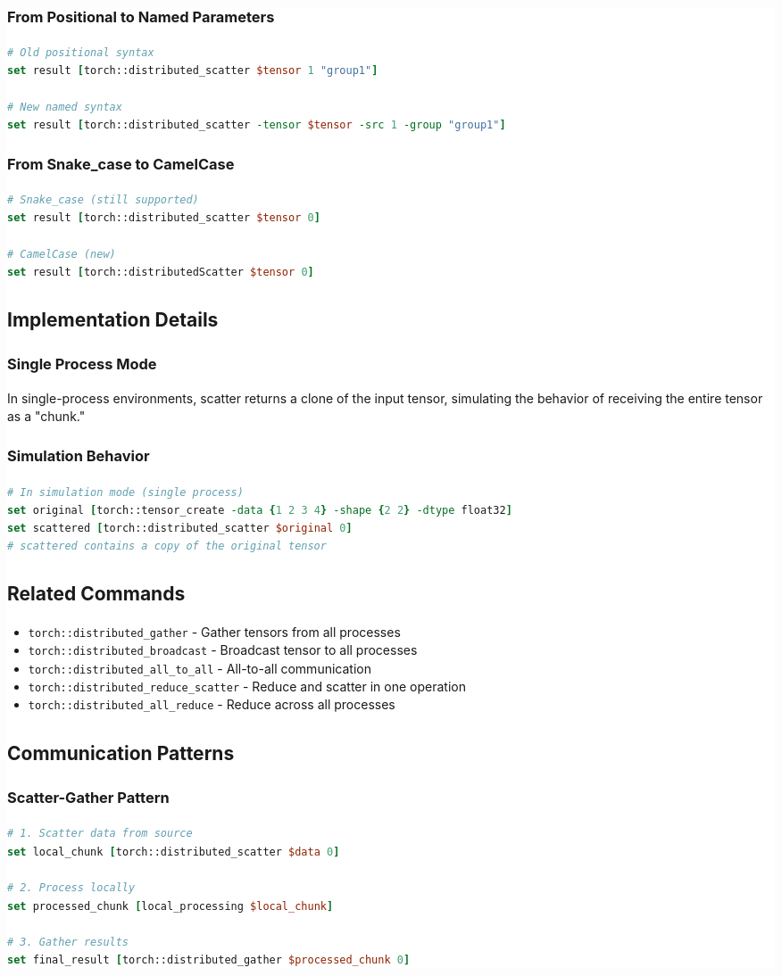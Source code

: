 ### From Positional to Named Parameters
```tcl
# Old positional syntax
set result [torch::distributed_scatter $tensor 1 "group1"]

# New named syntax  
set result [torch::distributed_scatter -tensor $tensor -src 1 -group "group1"]
```

### From Snake_case to CamelCase
```tcl
# Snake_case (still supported)
set result [torch::distributed_scatter $tensor 0]

# CamelCase (new)
set result [torch::distributedScatter $tensor 0]
```

## Implementation Details

### Single Process Mode
In single-process environments, scatter returns a clone of the input tensor, simulating the behavior of receiving the entire tensor as a "chunk."

### Simulation Behavior
```tcl
# In simulation mode (single process)
set original [torch::tensor_create -data {1 2 3 4} -shape {2 2} -dtype float32]
set scattered [torch::distributed_scatter $original 0]
# scattered contains a copy of the original tensor
```

## Related Commands

- `torch::distributed_gather` - Gather tensors from all processes
- `torch::distributed_broadcast` - Broadcast tensor to all processes
- `torch::distributed_all_to_all` - All-to-all communication
- `torch::distributed_reduce_scatter` - Reduce and scatter in one operation
- `torch::distributed_all_reduce` - Reduce across all processes

## Communication Patterns

### Scatter-Gather Pattern
```tcl
# 1. Scatter data from source
set local_chunk [torch::distributed_scatter $data 0]

# 2. Process locally
set processed_chunk [local_processing $local_chunk]

# 3. Gather results
set final_result [torch::distributed_gather $processed_chunk 0]
```
